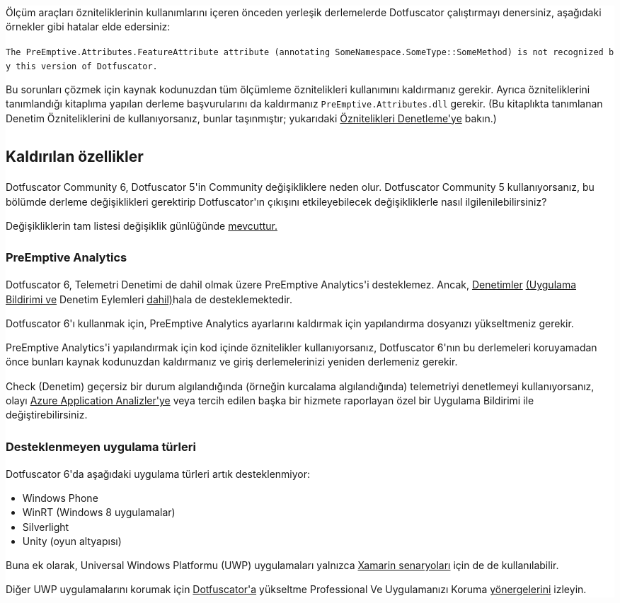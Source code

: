 Ölçüm araçları özniteliklerinin kullanımlarını içeren önceden yerleşik derlemelerde Dotfuscator çalıştırmayı denersiniz, aşağıdaki örnekler gibi hatalar elde edersiniz:

`The PreEmptive.Attributes.FeatureAttribute attribute (annotating SomeNamespace.SomeType::SomeMethod) is not recognized
by this version of Dotfuscator.`

Bu sorunları çözmek için kaynak kodunuzdan tüm ölçümleme öznitelikleri kullanımını kaldırmanız gerekir.
Ayrıca özniteliklerini tanımlandığı kitaplıma yapılan derleme başvurularını da kaldırmanız `PreEmptive.Attributes.dll` gerekir.
(Bu kitaplıkta tanımlanan Denetim Özniteliklerini de kullanıyorsanız, bunlar taşınmıştır; yukarıdaki [Öznitelikleri Denetleme'ye](#steps-attrs-check) bakın.)

## <a name="removed-features"></a>Kaldırılan özellikler

Dotfuscator Community 6, Dotfuscator 5'in Community değişikliklere neden olur. Dotfuscator Community 5 kullanıyorsanız, bu bölümde derleme değişiklikleri gerektirip Dotfuscator'ın çıkışını etkileyebilecek değişikliklerle nasıl ilgilenilebilirsiniz?

Değişikliklerin tam listesi değişiklik günlüğünde [mevcuttur.][changelog]

<a name="removed-analytics"></a>

### <a name="preemptive-analytics"></a>PreEmptive Analytics

Dotfuscator 6, Telemetri Denetimi de dahil olmak üzere PreEmptive Analytics'i desteklemez. Ancak, [Denetimler][checks-overview] [(Uygulama Bildirimi ve][checks-notification] Denetim Eylemleri [dahil)][checks-actions]hala de desteklemektedir.

Dotfuscator 6'ı kullanmak için, PreEmptive Analytics ayarlarını kaldırmak için yapılandırma dosyanızı yükseltmeniz gerekir. [](#steps-config-files)

PreEmptive Analytics'i yapılandırmak için kod içinde öznitelikler kullanıyorsanız, Dotfuscator 6'nın bu derlemeleri koruyamadan önce bunları kaynak kodunuzdan kaldırmanız ve giriş derlemelerinizi yeniden derlemeniz gerekir. [](#steps-attrs-analytics)

Check (Denetim) geçersiz bir durum algılandığında (örneğin kurcalama [][tamper]algılandığında) telemetriyi denetlemeyi kullanıyorsanız, olayı [Azure Application Analizler'ye][application-insights] veya tercih edilen başka bir hizmete raporlayan özel bir Uygulama Bildirimi ile değiştirebilirsiniz. [][checks-notification]

### <a name="unsupported-application-types"></a>Desteklenmeyen uygulama türleri

Dotfuscator 6'da aşağıdaki uygulama türleri artık desteklenmiyor:

* Windows Phone
* WinRT (Windows 8 uygulamalar)
* Silverlight
* Unity (oyun altyapısı)

Buna ek olarak, Universal Windows Platformu (UWP) uygulamaları yalnızca [Xamarin senaryoları][xamarin] için de de kullanılabilir.

Diğer UWP uygulamalarını korumak için [Dotfuscator'a][pro] yükseltme Professional Ve Uygulamanızı Koruma [yönergelerini][pro-pya] izleyin.


[changelog]: https://www.preemptive.com/support/dotfuscator-support/dotfuscator-ce-change-log
[download]: https://www.preemptive.com/products/dotfuscator/downloads
[always-improving]: https://www.preemptive.com/always-improving
[vs-update]: ../../install/update-visual-studio.md
[install]: https://www.preemptive.com/dotfuscator/ce/docs/help/intro_install.html
[register]: https://www.preemptive.com/dotfuscator/ce/docs/help/intro_register.html
[pro]: https://www.preemptive.com/dotfuscator/ce/docs/help/intro_upgrades.html
[pro-pya]: https://www.preemptive.com/dotfuscator/pro/userguide/en/getting_started_protect.html
[gui]:  https://www.preemptive.com/dotfuscator/ce/docs/help/getting_started_gui.html
[cli]: https://www.preemptive.com/dotfuscator/ce/docs/help/intro_cli.html
[xamarin]: https://www.preemptive.com/dotfuscator/ce/docs/help/getting_started_xamarin.html
[xamarin-download]: https://www.preemptive.com/dotfuscator/ce/docs/help/getting_started_xamarin.html#pctoc-download-the-custom-set-of-msbuild-targets-and-tasks-for-dotfuscator
[inputs]: https://www.preemptive.com/dotfuscator/ce/docs/help/gui_inputs.html
[checks-overview]: https://www.preemptive.com/dotfuscator/ce/docs/help/checks_overview.html
[checks-notification]: https://www.preemptive.com/dotfuscator/ce/docs/help/checks_overview.html#pctoc-application-notification
[checks-actions]: https://www.preemptive.com/dotfuscator/ce/docs/help/checks_overview.html#pctoc-check-actions
[tamper]: https://www.preemptive.com/dotfuscator/ce/docs/help/checks_tamper.html
[attributes-checks]: https://www.preemptive.com/dotfuscator/ce/docs/help/attributes_checks.html
[attributes-obfuscation]: https://www.preemptive.com/dotfuscator/ce/docs/help/attributes_obfuscation.html
[verbosity]: ../how-to-view-save-and-configure-build-log-files.md#to-change-the-amount-of-information-included-in-the-build-log
[dotnet-attributes]: /dotnet/standard/attributes
[application-insights]: /azure/azure-monitor/app/app-insights-overview
[nuget-org]: https://www.nuget.org/